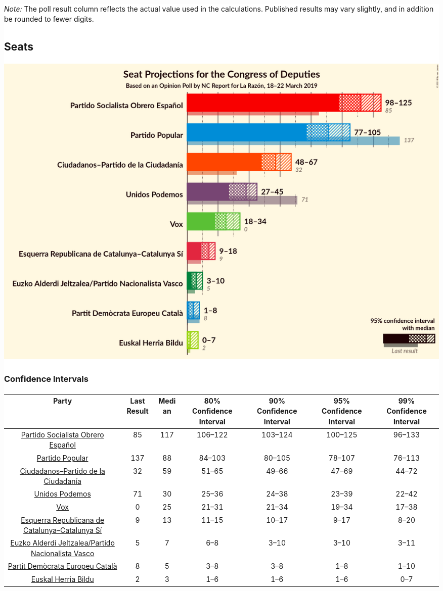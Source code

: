 *Note:* The poll result column reflects the actual value used in the calculations. Published results may vary slightly, and in addition be rounded to fewer digits.

## Seats

![Graph with seats not yet produced](2019-03-22-NCReport-seats.png "Seats")

### Confidence Intervals

| Party | Last Result | Median | 80% Confidence Interval | 90% Confidence Interval | 95% Confidence Interval | 99% Confidence Interval |
|:-----:|:-----------:|:------:|:-----------------------:|:-----------------------:|:-----------------------:|:-----------------------:|
| <a href="#partido-socialista-obrero-español">Partido Socialista Obrero Español</a> | 85 | 117 | 106–122 |103–124 |100–125 |96–133 |
| <a href="#partido-popular">Partido Popular</a> | 137 | 88 | 84–103 |80–105 |78–107 |76–113 |
| <a href="#ciudadanos–partido-de-la-ciudadanía">Ciudadanos–Partido de la Ciudadanía</a> | 32 | 59 | 51–65 |49–66 |47–69 |44–72 |
| <a href="#unidos-podemos">Unidos Podemos</a> | 71 | 30 | 25–36 |24–38 |23–39 |22–42 |
| <a href="#vox">Vox</a> | 0 | 25 | 21–31 |21–34 |19–34 |17–38 |
| <a href="#esquerra-republicana-de-catalunya–catalunya-sí">Esquerra Republicana de Catalunya–Catalunya Sí</a> | 9 | 13 | 11–15 |10–17 |9–17 |8–20 |
| <a href="#euzko-alderdi-jeltzalea/partido-nacionalista-vasco">Euzko Alderdi Jeltzalea/Partido Nacionalista Vasco</a> | 5 | 7 | 6–8 |3–10 |3–10 |3–11 |
| <a href="#partit-demòcrata-europeu-català">Partit Demòcrata Europeu Català</a> | 8 | 5 | 3–8 |3–8 |1–8 |1–10 |
| <a href="#euskal-herria-bildu">Euskal Herria Bildu</a> | 2 | 3 | 1–6 |1–6 |1–6 |0–7 |
